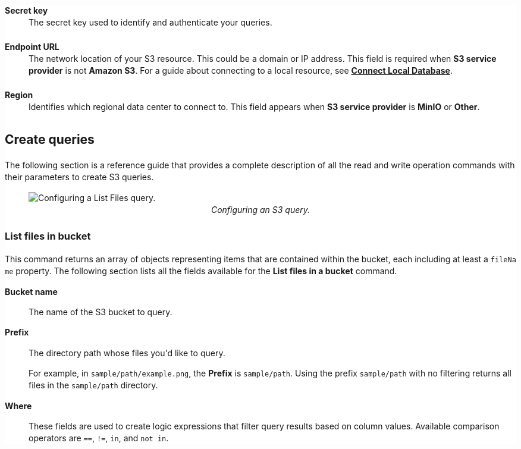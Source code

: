   <dt><b>Secret key</b></dt>
  <dd>The secret key used to identify and authenticate your queries.</dd><br />

  <dt><b>Endpoint URL</b></dt>
  <dd>The network location of your S3 resource. This could be a domain or IP address. This field is required when <b>S3 service provider</b> is not <b>Amazon S3</b>. For a guide about connecting to a local resource, see <a href="/connect-data/how-to-guides/how-to-work-with-local-apis-on-appsmith"><b>Connect Local Database</b></a>.</dd><br />

  <dt><b>Region</b></dt>
  <dd>Identifies which regional data center to connect to. This field appears when <b>S3 service provider</b> is <b>MinIO</b> or <b>Other</b>.</dd>

</dl>

## Create queries

The following section is a reference guide that provides a complete description of all the read and write operation commands with their parameters to create S3 queries.

<figure>
  <img src="/img/s3-query-config.png" style={{width: "100%", height: "auto"}} alt="Configuring a List Files query." />
  <figcaption align="center"><i>Configuring an S3 query.</i></figcaption>
</figure>

### List files in bucket

This command returns an array of objects representing items that are contained within the bucket, each including at least a `fileName` property. The following section lists all the fields available for the **List files in a bucket** command.

<dl>
  <dt><b>Bucket name</b></dt>
  <dd>

The name of the S3 bucket to query.

  </dd>

  <dt><b>Prefix</b></dt>
  <dd>

The directory path whose files you'd like to query.

For example, in `sample/path/example.png`, the **Prefix** is `sample/path`. Using the prefix `sample/path` with no filtering returns all files in the `sample/path` directory.

  </dd>

  <dt><b>Where</b></dt>
  <dd>

These fields are used to create logic expressions that filter query results based on column values. Available comparison operators are `==`, `!=`, `in`, and `not in`.

  </dd>

